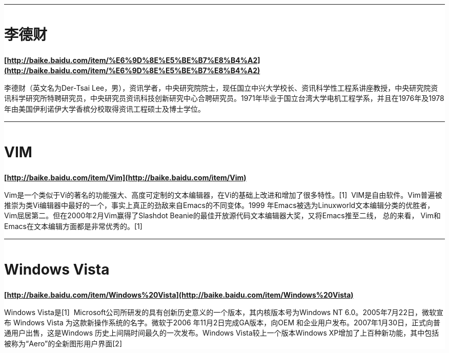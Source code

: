 * * *
# 李德财
**[http://baike.baidu.com/item/%E6%9D%8E%E5%BE%B7%E8%B4%A2](http://baike.baidu.com/item/%E6%9D%8E%E5%BE%B7%E8%B4%A2)**
>
李德财（英文名为Der-Tsai Lee，男），资讯学者，中央研究院院士，现任国立中兴大学校长、资讯科学性工程系讲座教授，中央研究院资讯科学研究所特聘研究员，中央研究员资讯科技创新研究中心合聘研究员。1971年毕业于国立台湾大学电机工程学系，并且在1976年及1978年由美国伊利诺伊大学香槟分校取得资讯工程硕士及博士学位。

* * *
# VIM
**[http://baike.baidu.com/item/Vim](http://baike.baidu.com/item/Vim)**
>
Vim是一个类似于Vi的著名的功能强大、高度可定制的文本编辑器，在Vi的基础上改进和增加了很多特性。[1] 
VIM是自由软件。Vim普遍被推崇为类Vi编辑器中最好的一个，事实上真正的劲敌来自Emacs的不同变体。1999 年Emacs被选为Linuxworld文本编辑分类的优胜者，Vim屈居第二。但在2000年2月Vim赢得了Slashdot Beanie的最佳开放源代码文本编辑器大奖，又将Emacs推至二线， 总的来看， Vim和Emacs在文本编辑方面都是非常优秀的。[1] 


* * *
# Windows Vista
**[http://baike.baidu.com/item/Windows%20Vista](http://baike.baidu.com/item/Windows%20Vista)**
>
Windows Vista是[1] 
Microsoft公司所研发的具有创新历史意义的一个版本，其内核版本号为Windows NT 6.0。2005年7月22日，微软宣布 Windows Vista 为这款新操作系统的名字。微软于2006 年11月2日完成GA版本，向OEM 和企业用户发布。2007年1月30日，正式向普通用户出售，这是Windows 历史上间隔时间最久的一次发布。Windows Vista较上一个版本Windows XP增加了上百种新功能，其中包括被称为“Aero”的全新图形用户界面[2] 
